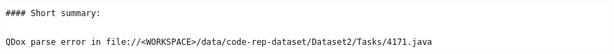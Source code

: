 ```
#### Short summary: 

QDox parse error in file://<WORKSPACE>/data/code-rep-dataset/Dataset2/Tasks/4171.java